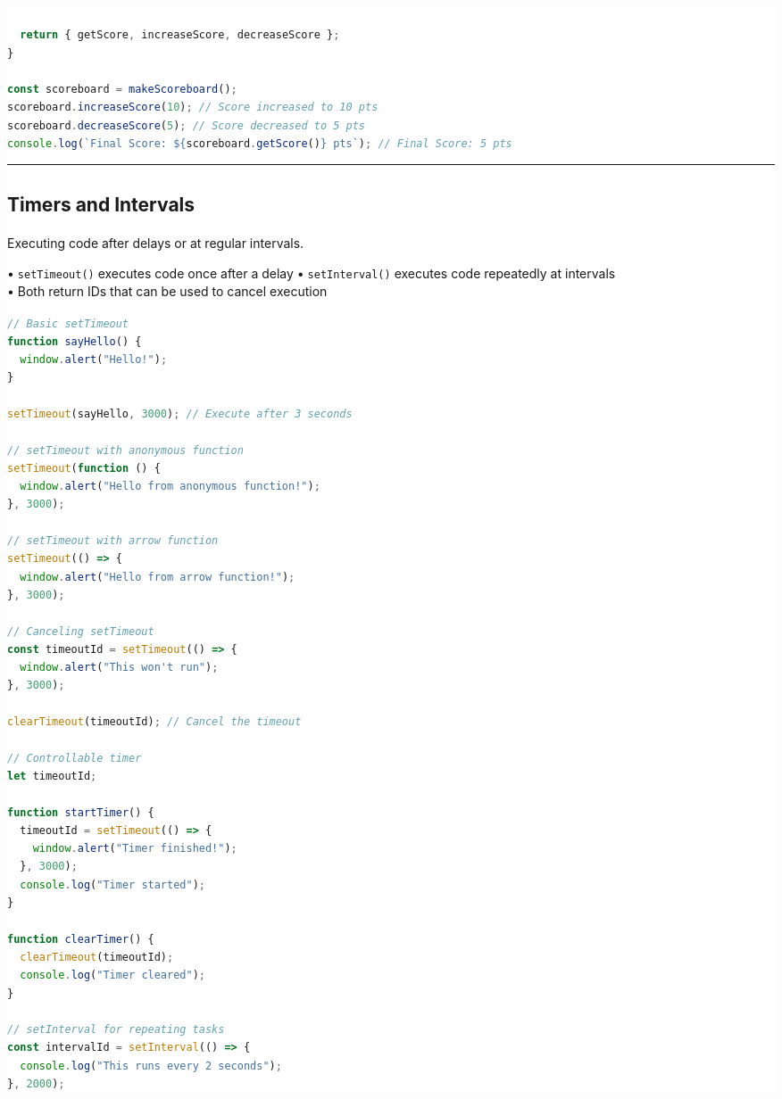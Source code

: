 ```javascript

  return { getScore, increaseScore, decreaseScore };
}

const scoreboard = makeScoreboard();
scoreboard.increaseScore(10); // Score increased to 10 pts
scoreboard.decreaseScore(5); // Score decreased to 5 pts
console.log(`Final Score: ${scoreboard.getScore()} pts`); // Final Score: 5 pts
```

---

## Timers and Intervals

Executing code after delays or at regular intervals.

• `setTimeout()` executes code once after a delay
• `setInterval()` executes code repeatedly at intervals  
• Both return IDs that can be used to cancel execution

```javascript
// Basic setTimeout
function sayHello() {
  window.alert("Hello!");
}

setTimeout(sayHello, 3000); // Execute after 3 seconds

// setTimeout with anonymous function
setTimeout(function () {
  window.alert("Hello from anonymous function!");
}, 3000);

// setTimeout with arrow function
setTimeout(() => {
  window.alert("Hello from arrow function!");
}, 3000);

// Canceling setTimeout
const timeoutId = setTimeout(() => {
  window.alert("This won't run");
}, 3000);

clearTimeout(timeoutId); // Cancel the timeout

// Controllable timer
let timeoutId;

function startTimer() {
  timeoutId = setTimeout(() => {
    window.alert("Timer finished!");
  }, 3000);
  console.log("Timer started");
}

function clearTimer() {
  clearTimeout(timeoutId);
  console.log("Timer cleared");
}

// setInterval for repeating tasks
const intervalId = setInterval(() => {
  console.log("This runs every 2 seconds");
}, 2000);
```